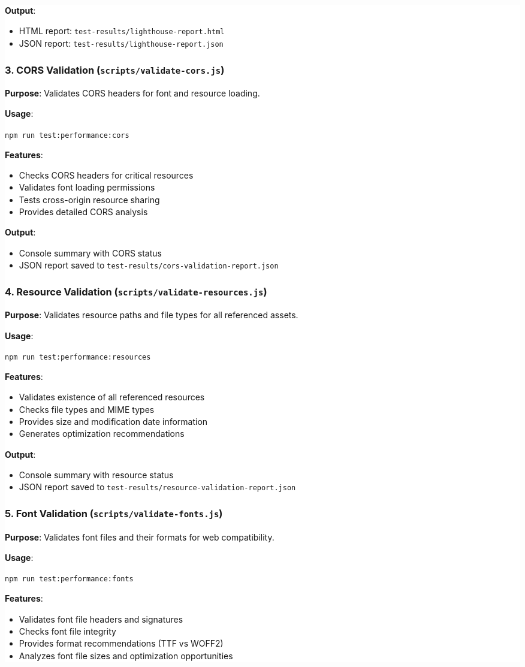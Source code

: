 **Output**:
- HTML report: `test-results/lighthouse-report.html`
- JSON report: `test-results/lighthouse-report.json`

### 3. **CORS Validation** (`scripts/validate-cors.js`)

**Purpose**: Validates CORS headers for font and resource loading.

**Usage**:
```bash
npm run test:performance:cors
```

**Features**:
- Checks CORS headers for critical resources
- Validates font loading permissions
- Tests cross-origin resource sharing
- Provides detailed CORS analysis

**Output**:
- Console summary with CORS status
- JSON report saved to `test-results/cors-validation-report.json`

### 4. **Resource Validation** (`scripts/validate-resources.js`)

**Purpose**: Validates resource paths and file types for all referenced assets.

**Usage**:
```bash
npm run test:performance:resources
```

**Features**:
- Validates existence of all referenced resources
- Checks file types and MIME types
- Provides size and modification date information
- Generates optimization recommendations

**Output**:
- Console summary with resource status
- JSON report saved to `test-results/resource-validation-report.json`

### 5. **Font Validation** (`scripts/validate-fonts.js`)

**Purpose**: Validates font files and their formats for web compatibility.

**Usage**:
```bash
npm run test:performance:fonts
```

**Features**:
- Validates font file headers and signatures
- Checks font file integrity
- Provides format recommendations (TTF vs WOFF2)
- Analyzes font file sizes and optimization opportunities
